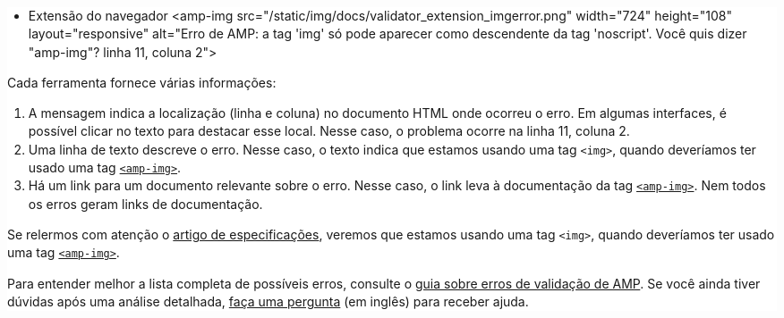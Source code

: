 * Extensão do navegador
<amp-img src="/static/img/docs/validator_extension_imgerror.png"
         width="724" height="108" layout="responsive"
         alt="Erro de AMP: a tag 'img' só pode aparecer como descendente da tag
         'noscript'. Você quis dizer "amp-img"? linha 11, coluna 2">
</amp-img>

Cada ferramenta fornece várias informações:

  1. A mensagem indica a localização (linha e coluna) no documento HTML onde ocorreu o erro.
     Em algumas interfaces, é possível clicar no texto para destacar esse local. Nesse
     caso, o problema ocorre na linha 11, coluna 2.
  2. Uma linha de texto descreve o erro. Nesse caso, o texto indica que
     estamos usando uma tag `<img>`, quando deveríamos ter usado uma tag [`<amp-img>`](../../../../documentation/components/reference/amp-img.md).
  3. Há um link para um documento relevante sobre o erro. Nesse caso, o link
     leva à documentação da tag [`<amp-img>`](../../../../documentation/components/reference/amp-img.md). Nem todos os erros geram
     links de documentação.

Se relermos com atenção o [artigo de especificações](../../../../documentation/guides-and-tutorials/learn/spec/amphtml.md), veremos que estamos usando uma tag `<img>`, quando deveríamos ter usado uma tag [`<amp-img>`](../../../../documentation/components/reference/amp-img.md).

Para entender melhor a lista completa de possíveis erros,
consulte o [guia sobre erros de validação de AMP](validation_errors.md).
Se você ainda tiver dúvidas após uma análise detalhada, [faça uma
pergunta](http://stackoverflow.com/questions/tagged/amp-html) (em inglês) para receber
ajuda.
